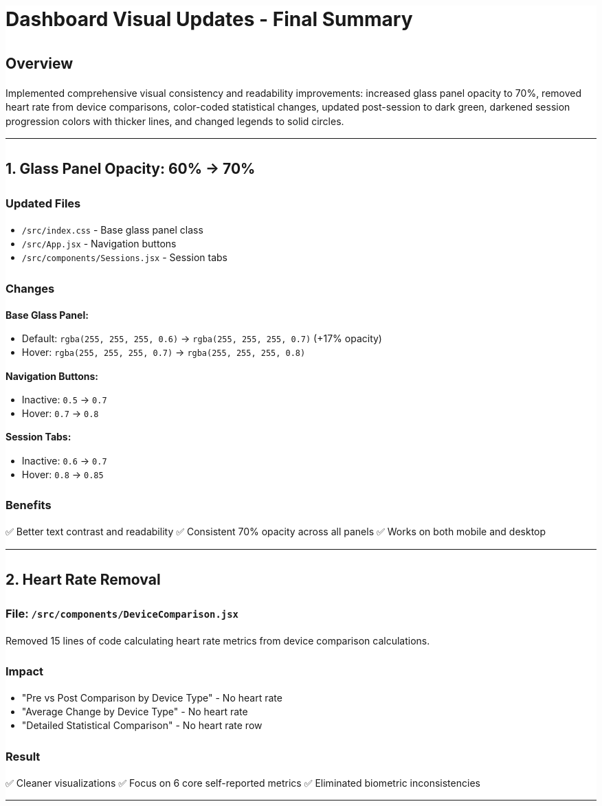 # Dashboard Visual Updates - Final Summary

## Overview
Implemented comprehensive visual consistency and readability improvements: increased glass panel opacity to 70%, removed heart rate from device comparisons, color-coded statistical changes, updated post-session to dark green, darkened session progression colors with thicker lines, and changed legends to solid circles.

---

## 1. Glass Panel Opacity: 60% → 70%

### Updated Files
- `/src/index.css` - Base glass panel class
- `/src/App.jsx` - Navigation buttons
- `/src/components/Sessions.jsx` - Session tabs

### Changes
**Base Glass Panel:**
- Default: `rgba(255, 255, 255, 0.6)` → `rgba(255, 255, 255, 0.7)` (+17% opacity)
- Hover: `rgba(255, 255, 255, 0.7)` → `rgba(255, 255, 255, 0.8)`

**Navigation Buttons:**
- Inactive: `0.5` → `0.7`
- Hover: `0.7` → `0.8`

**Session Tabs:**
- Inactive: `0.6` → `0.7`
- Hover: `0.8` → `0.85`

### Benefits
✅ Better text contrast and readability
✅ Consistent 70% opacity across all panels
✅ Works on both mobile and desktop

---

## 2. Heart Rate Removal

### File: `/src/components/DeviceComparison.jsx`

Removed 15 lines of code calculating heart rate metrics from device comparison calculations.

### Impact
- "Pre vs Post Comparison by Device Type" - No heart rate
- "Average Change by Device Type" - No heart rate
- "Detailed Statistical Comparison" - No heart rate row

### Result
✅ Cleaner visualizations
✅ Focus on 6 core self-reported metrics
✅ Eliminated biometric inconsistencies

---